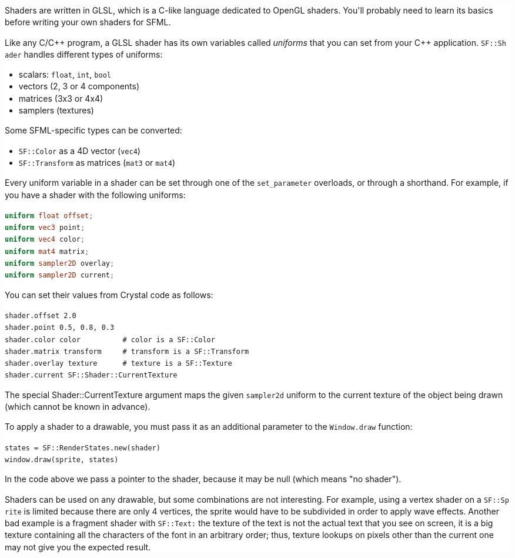 Shaders are written in GLSL, which is a C-like
language dedicated to OpenGL shaders. You'll probably
need to learn its basics before writing your own shaders
for SFML.

Like any C/C++ program, a GLSL shader has its own variables
called *uniforms* that you can set from your C++ application.
`SF::Shader` handles different types of uniforms:
* scalars: `float`, `int`, `bool`
* vectors (2, 3 or 4 components)
* matrices (3x3 or 4x4)
* samplers (textures)

Some SFML-specific types can be converted:
* `SF::Color` as a 4D vector (`vec4`)
* `SF::Transform` as matrices (`mat3` or `mat4`)

Every uniform variable in a shader can be set through one of the
`set_parameter` overloads, or through a shorthand. For example, if you
have a shader with the following uniforms:
```glsl
uniform float offset;
uniform vec3 point;
uniform vec4 color;
uniform mat4 matrix;
uniform sampler2D overlay;
uniform sampler2D current;
```
You can set their values from Crystal code as follows:
```
shader.offset 2.0
shader.point 0.5, 0.8, 0.3
shader.color color          # color is a SF::Color
shader.matrix transform     # transform is a SF::Transform
shader.overlay texture      # texture is a SF::Texture
shader.current SF::Shader::CurrentTexture
```

The special Shader::CurrentTexture argument maps the
given `sampler2d` uniform to the current texture of the
object being drawn (which cannot be known in advance).

To apply a shader to a drawable, you must pass it as an
additional parameter to the `Window.draw` function:
```
states = SF::RenderStates.new(shader)
window.draw(sprite, states)
```

In the code above we pass a pointer to the shader, because it may
be null (which means "no shader").

Shaders can be used on any drawable, but some combinations are
not interesting. For example, using a vertex shader on a `SF::Sprite`
is limited because there are only 4 vertices, the sprite would
have to be subdivided in order to apply wave effects.
Another bad example is a fragment shader with `SF::Text:` the texture
of the text is not the actual text that you see on screen, it is
a big texture containing all the characters of the font in an
arbitrary order; thus, texture lookups on pixels other than the
current one may not give you the expected result.
